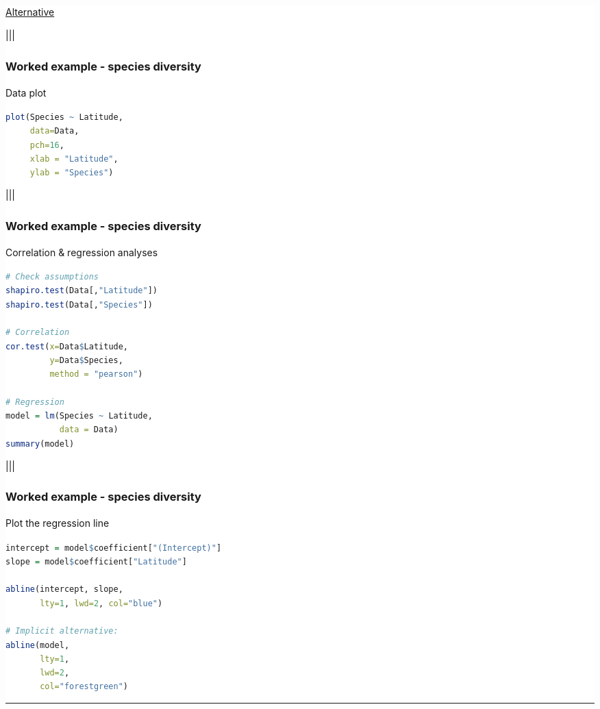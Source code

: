 [Alternative](https://gitlab.com/StuntsPT/bp2022/raw/master/docs/classes/C06_assets/species_diversity.tsv)

|||

### Worked example - species diversity

Data plot

```R
plot(Species ~ Latitude,
     data=Data,
     pch=16,
     xlab = "Latitude",
     ylab = "Species")
```

|||

### Worked example - species diversity

Correlation & regression analyses

```R
# Check assumptions
shapiro.test(Data[,"Latitude"])
shapiro.test(Data[,"Species"])

# Correlation
cor.test(x=Data$Latitude,
         y=Data$Species,
         method = "pearson")

# Regression
model = lm(Species ~ Latitude,
           data = Data)
summary(model)
```

|||

### Worked example - species diversity

Plot the regression line

```R
intercept = model$coefficient["(Intercept)"]
slope = model$coefficient["Latitude"]

abline(intercept, slope,
       lty=1, lwd=2, col="blue")

# Implicit alternative:
abline(model,
       lty=1,
       lwd=2,
       col="forestgreen")
```

---